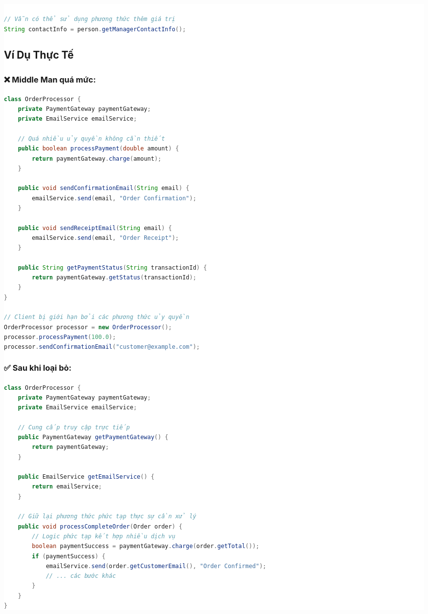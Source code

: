 ```java

// Vẫn có thể sử dụng phương thức thêm giá trị
String contactInfo = person.getManagerContactInfo();
```

## **Ví Dụ Thực Tế**

### **❌ Middle Man quá mức:**
```java
class OrderProcessor {
    private PaymentGateway paymentGateway;
    private EmailService emailService;
    
    // Quá nhiều ủy quyền không cần thiết
    public boolean processPayment(double amount) {
        return paymentGateway.charge(amount);
    }
    
    public void sendConfirmationEmail(String email) {
        emailService.send(email, "Order Confirmation");
    }
    
    public void sendReceiptEmail(String email) {
        emailService.send(email, "Order Receipt");
    }
    
    public String getPaymentStatus(String transactionId) {
        return paymentGateway.getStatus(transactionId);
    }
}

// Client bị giới hạn bởi các phương thức ủy quyền
OrderProcessor processor = new OrderProcessor();
processor.processPayment(100.0);
processor.sendConfirmationEmail("customer@example.com");
```

### **✅ Sau khi loại bỏ:**
```java
class OrderProcessor {
    private PaymentGateway paymentGateway;
    private EmailService emailService;
    
    // Cung cấp truy cập trực tiếp
    public PaymentGateway getPaymentGateway() {
        return paymentGateway;
    }
    
    public EmailService getEmailService() {
        return emailService;
    }
    
    // Giữ lại phương thức phức tạp thực sự cần xử lý
    public void processCompleteOrder(Order order) {
        // Logic phức tạp kết hợp nhiều dịch vụ
        boolean paymentSuccess = paymentGateway.charge(order.getTotal());
        if (paymentSuccess) {
            emailService.send(order.getCustomerEmail(), "Order Confirmed");
            // ... các bước khác
        }
    }
}
```